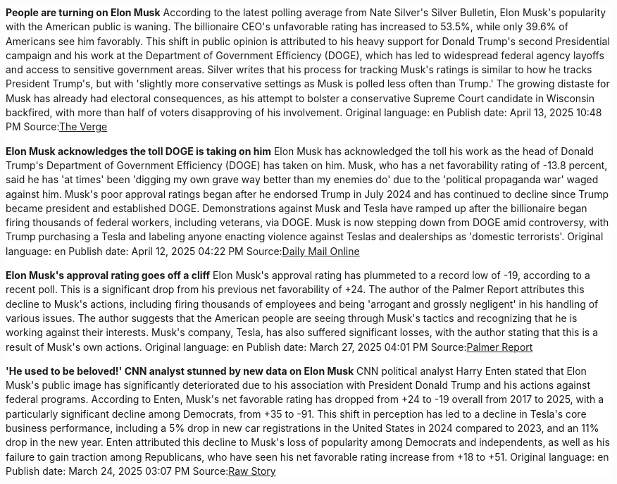 **People are turning on Elon Musk**
According to the latest polling average from Nate Silver's Silver Bulletin, Elon Musk's popularity with the American public is waning. The billionaire CEO's unfavorable rating has increased to 53.5%, while only 39.6% of Americans see him favorably. This shift in public opinion is attributed to his heavy support for Donald Trump's second Presidential campaign and his work at the Department of Government Efficiency (DOGE), which has led to widespread federal agency layoffs and access to sensitive government areas. Silver writes that his process for tracking Musk's ratings is similar to how he tracks President Trump's, but with 'slightly more conservative settings as Musk is polled less often than Trump.' The growing distaste for Musk has already had electoral consequences, as his attempt to bolster a conservative Supreme Court candidate in Wisconsin backfired, with more than half of voters disapproving of his involvement.
Original language: en
Publish date: April 13, 2025 10:48 PM
Source:[The Verge](https://www.theverge.com/news/647850/elon-musk-americans-unfavorable-views-polls)

**Elon Musk acknowledges the toll DOGE is taking on him**
Elon Musk has acknowledged the toll his work as the head of Donald Trump's Department of Government Efficiency (DOGE) has taken on him. Musk, who has a net favorability rating of -13.8 percent, said he has 'at times' been 'digging my own grave way better than my enemies do' due to the 'political propaganda war' waged against him. Musk's poor approval ratings began after he endorsed Trump in July 2024 and has continued to decline since Trump became president and established DOGE. Demonstrations against Musk and Tesla have ramped up after the billionaire began firing thousands of federal workers, including veterans, via DOGE. Musk is now stepping down from DOGE amid controversy, with Trump purchasing a Tesla and labeling anyone enacting violence against Teslas and dealerships as 'domestic terrorists'.
Original language: en
Publish date: April 12, 2025 04:22 PM
Source:[Daily Mail Online](https://www.dailymail.co.uk/news/article-14602421/Elon-Musk-acknowledges-toll-DOGE-taking-rare-admission.html)

**Elon Musk's approval rating goes off a cliff**
Elon Musk's approval rating has plummeted to a record low of -19, according to a recent poll. This is a significant drop from his previous net favorability of +24. The author of the Palmer Report attributes this decline to Musk's actions, including firing thousands of employees and being 'arrogant and grossly negligent' in his handling of various issues. The author suggests that the American people are seeing through Musk's tactics and recognizing that he is working against their interests. Musk's company, Tesla, has also suffered significant losses, with the author stating that this is a result of Musk's own actions.
Original language: en
Publish date: March 27, 2025 04:01 PM
Source:[Palmer Report](http://www.palmerreport.com/analysis/elon-musks-approval-rating-goes-off-a-cliff/60394/)

**'He used to be beloved!' CNN analyst stunned by new data on Elon Musk**
CNN political analyst Harry Enten stated that Elon Musk's public image has significantly deteriorated due to his association with President Donald Trump and his actions against federal programs. According to Enten, Musk's net favorable rating has dropped from +24 to -19 overall from 2017 to 2025, with a particularly significant decline among Democrats, from +35 to -91. This shift in perception has led to a decline in Tesla's core business performance, including a 5% drop in new car registrations in the United States in 2024 compared to 2023, and an 11% drop in the new year. Enten attributed this decline to Musk's loss of popularity among Democrats and independents, as well as his failure to gain traction among Republicans, who have seen his net favorable rating increase from +18 to +51.
Original language: en
Publish date: March 24, 2025 03:07 PM
Source:[Raw Story](https://www.rawstory.com/elon-musk-tesla-2671393730/)
